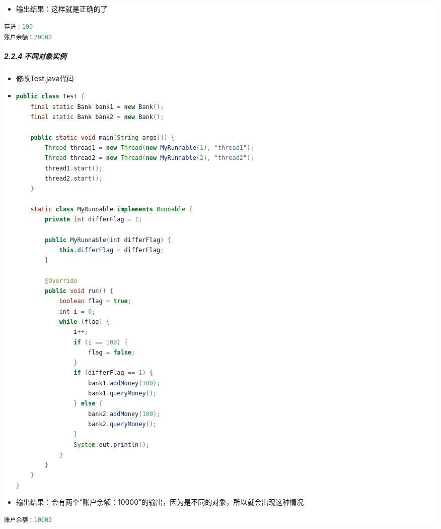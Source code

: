 * 输出结果：这样就是正确的了

```java
存进：100
账户余额：20000
```

##### 2.2.4 不同对象实例

* 修改Test.java代码

* ```java
  public class Test {
      final static Bank bank1 = new Bank();
      final static Bank bank2 = new Bank();
  
      public static void main(String args[]) {
          Thread thread1 = new Thread(new MyRunnable(1), "thread1");
          Thread thread2 = new Thread(new MyRunnable(2), "thread2");
          thread1.start();
          thread2.start();
      }
  
      static class MyRunnable implements Runnable {
          private int differFlag = 1;
  
          public MyRunnable(int differFlag) {
              this.differFlag = differFlag;
          }
  
          @Override
          public void run() {
              boolean flag = true;
              int i = 0;
              while (flag) {
                  i++;
                  if (i == 100) {
                      flag = false;
                  }
                  if (differFlag == 1) {
                      bank1.addMoney(100);
                      bank1.queryMoney();
                  } else {
                      bank2.addMoney(100);
                      bank2.queryMoney();
                  }
                  System.out.println();
              }
          }
      }
  }
  ```

* 输出结果：会有两个“账户余额：10000”的输出，因为是不同的对象，所以就会出现这种情况

```java
账户余额：10000
```
